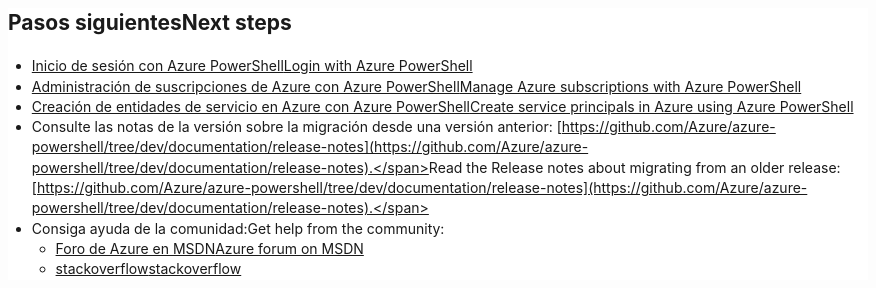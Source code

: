 ## <a name="next-steps"></a><span data-ttu-id="e8070-189">Pasos siguientes</span><span class="sxs-lookup"><span data-stu-id="e8070-189">Next steps</span></span>

* [<span data-ttu-id="e8070-190">Inicio de sesión con Azure PowerShell</span><span class="sxs-lookup"><span data-stu-id="e8070-190">Login with Azure PowerShell</span></span>](authenticate-azureps.md)
* [<span data-ttu-id="e8070-191">Administración de suscripciones de Azure con Azure PowerShell</span><span class="sxs-lookup"><span data-stu-id="e8070-191">Manage Azure subscriptions with Azure PowerShell</span></span>](manage-subscriptions-azureps.md)
* [<span data-ttu-id="e8070-192">Creación de entidades de servicio en Azure con Azure PowerShell</span><span class="sxs-lookup"><span data-stu-id="e8070-192">Create service principals in Azure using Azure PowerShell</span></span>](create-azure-service-principal-azureps.md)
* <span data-ttu-id="e8070-193">Consulte las notas de la versión sobre la migración desde una versión anterior: [https://github.com/Azure/azure-powershell/tree/dev/documentation/release-notes](https://github.com/Azure/azure-powershell/tree/dev/documentation/release-notes).</span><span class="sxs-lookup"><span data-stu-id="e8070-193">Read the Release notes about migrating from an older release: [https://github.com/Azure/azure-powershell/tree/dev/documentation/release-notes](https://github.com/Azure/azure-powershell/tree/dev/documentation/release-notes).</span></span>
* <span data-ttu-id="e8070-194">Consiga ayuda de la comunidad:</span><span class="sxs-lookup"><span data-stu-id="e8070-194">Get help from the community:</span></span>
  * [<span data-ttu-id="e8070-195">Foro de Azure en MSDN</span><span class="sxs-lookup"><span data-stu-id="e8070-195">Azure forum on MSDN</span></span>](http://go.microsoft.com/fwlink/p/?LinkId=320212)
  * [<span data-ttu-id="e8070-196">stackoverflow</span><span class="sxs-lookup"><span data-stu-id="e8070-196">stackoverflow</span></span>](http://go.microsoft.com/fwlink/?LinkId=320213)
